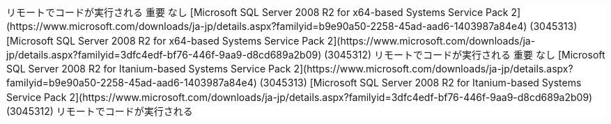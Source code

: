 </td>
<td style="border:1px solid black;">
リモートでコードが実行される

</td>
<td style="border:1px solid black;">
重要

</td>
<td style="border:1px solid black;">
なし

</td>
</tr>
<tr>
<td style="border:1px solid black;">
[Microsoft SQL Server 2008 R2 for x64-based Systems Service Pack 2](https://www.microsoft.com/downloads/ja-jp/details.aspx?familyid=b9e90a50-2258-45ad-aad6-1403987a84e4)  
(3045313)

</td>
<td style="border:1px solid black;">
[Microsoft SQL Server 2008 R2 for x64-based Systems Service Pack 2](https://www.microsoft.com/downloads/ja-jp/details.aspx?familyid=3dfc4edf-bf76-446f-9aa9-d8cd689a2b09)  
(3045312)

</td>
<td style="border:1px solid black;">
リモートでコードが実行される

</td>
<td style="border:1px solid black;">
重要

</td>
<td style="border:1px solid black;">
なし

</td>
</tr>
<tr>
<td style="border:1px solid black;">
[Microsoft SQL Server 2008 R2 for Itanium-based Systems Service Pack 2](https://www.microsoft.com/downloads/ja-jp/details.aspx?familyid=b9e90a50-2258-45ad-aad6-1403987a84e4)  
(3045313)

</td>
<td style="border:1px solid black;">
[Microsoft SQL Server 2008 R2 for Itanium-based Systems Service Pack 2](https://www.microsoft.com/downloads/ja-jp/details.aspx?familyid=3dfc4edf-bf76-446f-9aa9-d8cd689a2b09)  
(3045312)

</td>
<td style="border:1px solid black;">
リモートでコードが実行される

